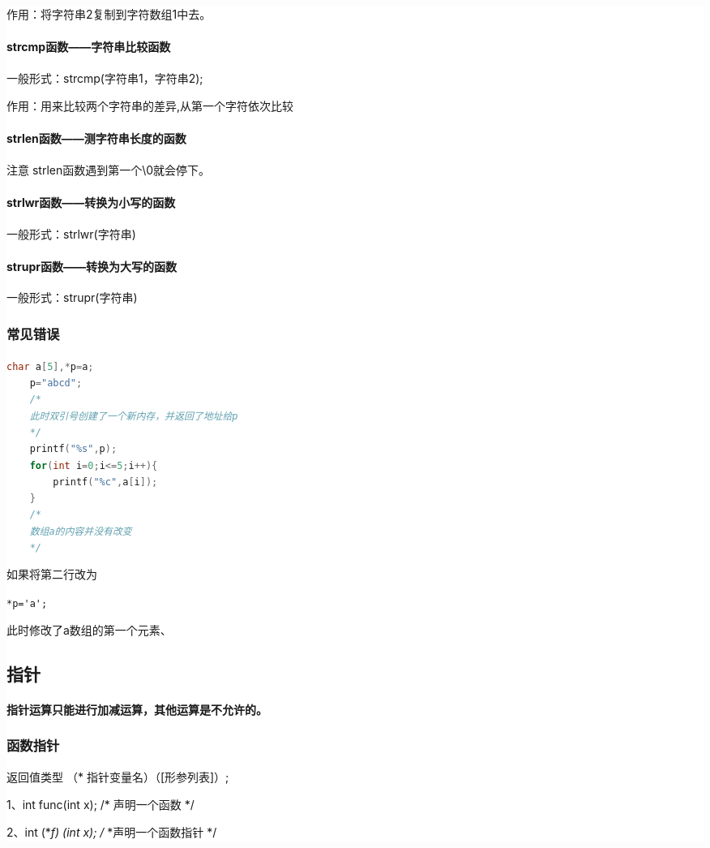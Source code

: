 作用：将字符串2复制到字符数组1中去。

#### strcmp函数——字符串比较函数

一般形式：strcmp(字符串1，字符串2);　

作用：用来比较两个字符串的差异,从第一个字符依次比较

#### **strlen函数——测字符串长度的函数**

注意 strlen函数遇到第一个\0就会停下。

#### **strlwr函数——转换为小写的函数**

一般形式：strlwr(字符串)

#### **strupr函数——转换为大写的函数**

一般形式：strupr(字符串)

### 常见错误

```c++
char a[5],*p=a;
	p="abcd";
	/*
	此时双引号创建了一个新内存，并返回了地址给p
	*/
	printf("%s",p);
	for(int i=0;i<=5;i++){
		printf("%c",a[i]);
	}
	/*
	数组a的内容并没有改变
	*/
```

如果将第二行改为

```
*p='a';
```

此时修改了a数组的第一个元素、



## 指针

**指针运算只能进行加减运算，其他运算是不允许的。**

### 函数指针

返回值类型 （* 指针变量名）（[形参列表]）;

1、int func(int x); /* 声明一个函数 */

2、int (**f) (int x); /* *声明一个函数指针 */
